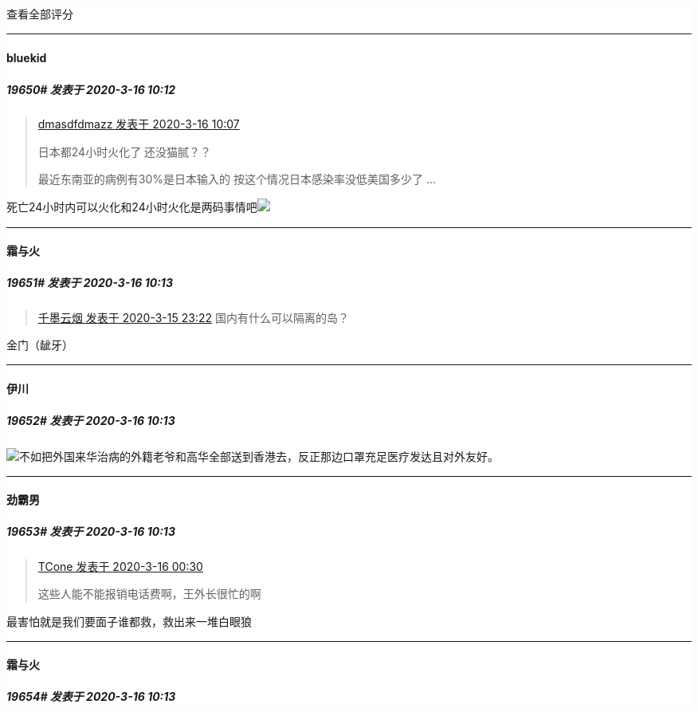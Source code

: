 
查看全部评分


-----

####  bluekid  
##### 19650#       发表于 2020-3-16 10:12


<blockquote><a href="httphttps://bbs.saraba1st.com/2b/forum.php?mod=redirect&amp;goto=findpost&amp;pid=46753858&amp;ptid=1918099" target="_blank">dmasdfdmazz 发表于 2020-3-16 10:07</a>

日本都24小时火化了 还没猫腻？？

最近东南亚的病例有30%是日本输入的 按这个情况日本感染率没低美国多少了 ...</blockquote>
死亡24小时内可以火化和24小时火化是两码事情吧<img src="https://static.saraba1st.com/image/smiley/face2017/218.png" referrerpolicy="no-referrer">


-----

####  霜与火  
##### 19651#       发表于 2020-3-16 10:13


<blockquote><a href="httphttps://bbs.saraba1st.com/2b/forum.php?mod=redirect&amp;goto=findpost&amp;pid=46749909&amp;ptid=1918099" target="_blank">千墨云烟 发表于 2020-3-15 23:22</a>
国内有什么可以隔离的岛？</blockquote>
金门（龇牙）


-----

####  伊川  
##### 19652#       发表于 2020-3-16 10:13


<img src="https://static.saraba1st.com/image/smiley/face2017/053.png" referrerpolicy="no-referrer">不如把外国来华治病的外籍老爷和高华全部送到香港去，反正那边口罩充足医疗发达且对外友好。


-----

####  劲霸男  
##### 19653#       发表于 2020-3-16 10:13


<blockquote><a href="httphttps://bbs.saraba1st.com/2b/forum.php?mod=redirect&amp;goto=findpost&amp;pid=46750626&amp;ptid=1918099" target="_blank">TCone 发表于 2020-3-16 00:30</a>

这些人能不能报销电话费啊，王外长很忙的啊</blockquote>
最害怕就是我们要面子谁都救，救出来一堆白眼狼


-----

####  霜与火  
##### 19654#       发表于 2020-3-16 10:13
